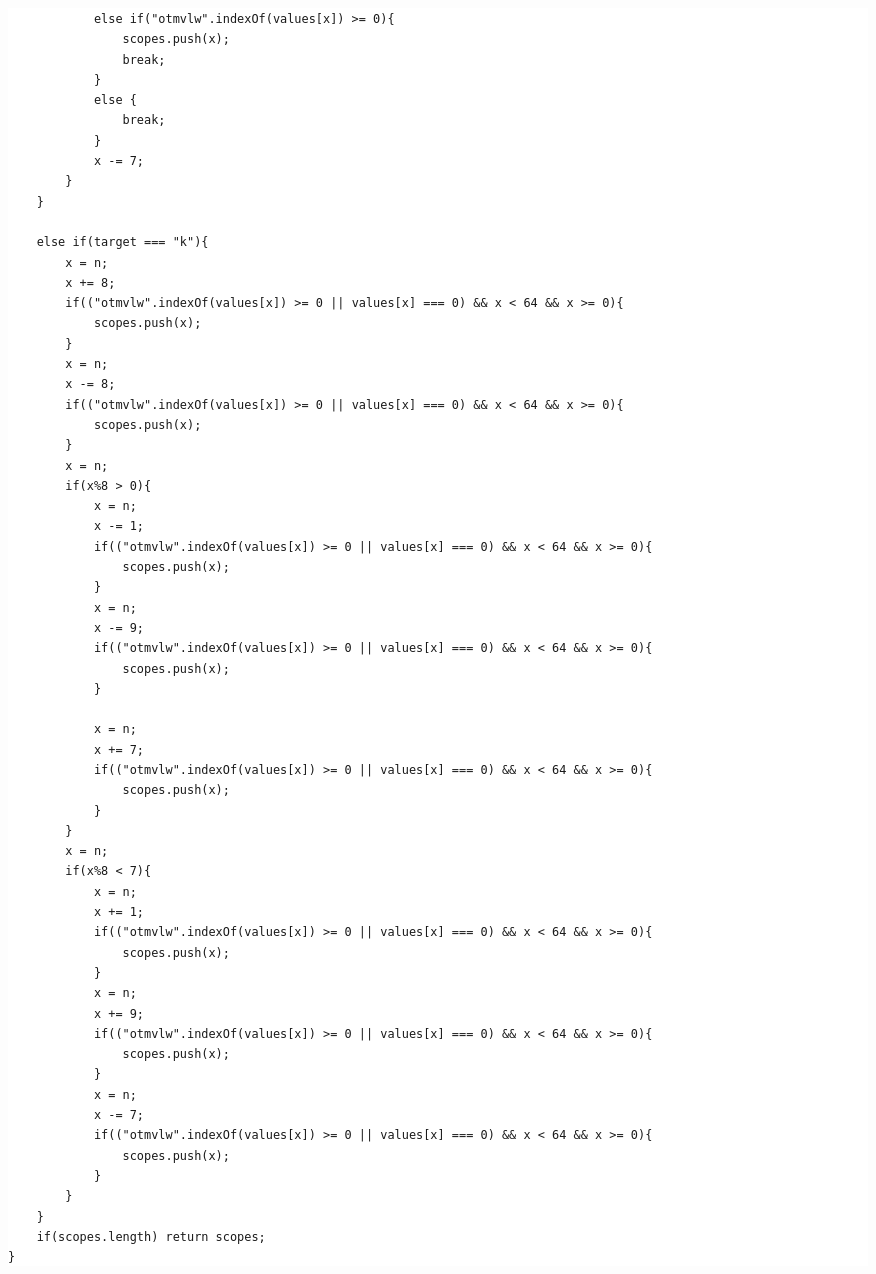                 else if("otmvlw".indexOf(values[x]) >= 0){
                    scopes.push(x);
                    break;
                }
                else {
                    break;
                }
                x -= 7;
            }
        }
        
        else if(target === "k"){
            x = n;
            x += 8;
            if(("otmvlw".indexOf(values[x]) >= 0 || values[x] === 0) && x < 64 && x >= 0){
                scopes.push(x);
            }
            x = n;
            x -= 8;
            if(("otmvlw".indexOf(values[x]) >= 0 || values[x] === 0) && x < 64 && x >= 0){
                scopes.push(x);
            }
            x = n;
            if(x%8 > 0){
                x = n;
                x -= 1;
                if(("otmvlw".indexOf(values[x]) >= 0 || values[x] === 0) && x < 64 && x >= 0){
                    scopes.push(x);
                }
                x = n;
                x -= 9;
                if(("otmvlw".indexOf(values[x]) >= 0 || values[x] === 0) && x < 64 && x >= 0){
                    scopes.push(x);
                }

                x = n;
                x += 7;
                if(("otmvlw".indexOf(values[x]) >= 0 || values[x] === 0) && x < 64 && x >= 0){
                    scopes.push(x);
                }
            }
            x = n;
            if(x%8 < 7){
                x = n;
                x += 1;
                if(("otmvlw".indexOf(values[x]) >= 0 || values[x] === 0) && x < 64 && x >= 0){
                    scopes.push(x);
                }
                x = n;
                x += 9;
                if(("otmvlw".indexOf(values[x]) >= 0 || values[x] === 0) && x < 64 && x >= 0){
                    scopes.push(x);
                }
                x = n;
                x -= 7;
                if(("otmvlw".indexOf(values[x]) >= 0 || values[x] === 0) && x < 64 && x >= 0){
                    scopes.push(x);
                }
            }
        }
        if(scopes.length) return scopes;
    }
